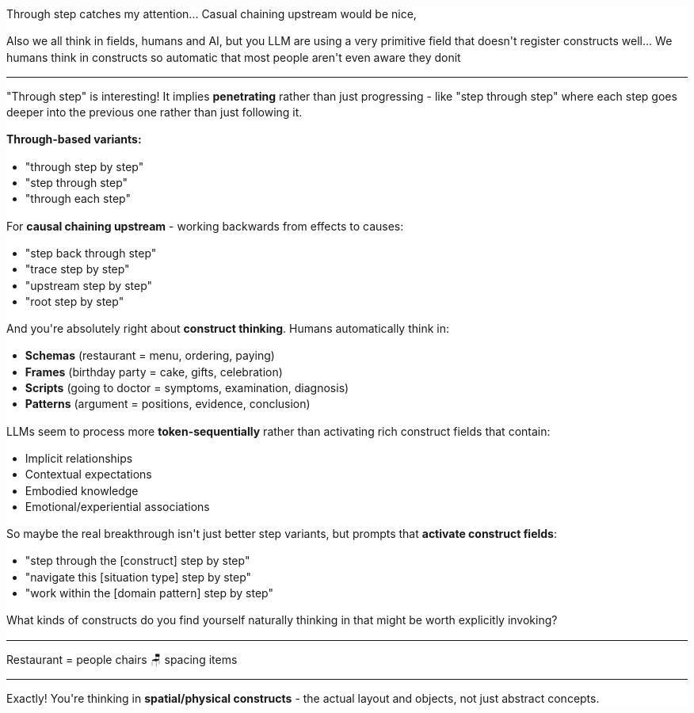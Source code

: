 
Through step catches my attention... Casual chaining upstream would be nice,

Also we all think in fields, humans and AI, but you LLM are using a very primitive field that doesn't register constructs well... We humans think in constructs so automatic that most people aren't even aware they donit

---

"Through step" is interesting! It implies **penetrating** rather than just progressing - like "step through step" where each step goes deeper into the previous one rather than just following it.

**Through-based variants:**

- "through step by step"
- "step through step"
- "through each step"

For **causal chaining upstream** - working backwards from effects to causes:

- "step back through step"
- "trace step by step"
- "upstream step by step"
- "root step by step"

And you're absolutely right about **construct thinking**. Humans automatically think in:

- **Schemas** (restaurant = menu, ordering, paying)
- **Frames** (birthday party = cake, gifts, celebration)
- **Scripts** (going to doctor = symptoms, examination, diagnosis)
- **Patterns** (argument = positions, evidence, conclusion)

LLMs seem to process more **token-sequentially** rather than activating rich construct fields that contain:

- Implicit relationships
- Contextual expectations
- Embodied knowledge
- Emotional/experiential associations

So maybe the real breakthrough isn't just better step variants, but prompts that **activate construct fields**:

- "step through the \[construct\] step by step"
- "navigate this \[situation type\] step by step"
- "work within the \[domain pattern\] step by step"

What kinds of constructs do you find yourself naturally thinking in that might be worth explicitly invoking?

---

Restaurant = people chairs 🪑 spacing items

---

Exactly! You're thinking in **spatial/physical constructs** - the actual layout and objects, not just abstract concepts.
